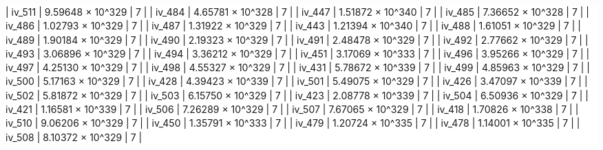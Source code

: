 | iv_511 | 9.59648 × 10^329 | 7 |
| iv_484 | 4.65781 × 10^328 | 7 |
| iv_447 | 1.51872 × 10^340 | 7 |
| iv_485 | 7.36652 × 10^328 | 7 |
| iv_486 | 1.02793 × 10^329 | 7 |
| iv_487 | 1.31922 × 10^329 | 7 |
| iv_443 | 1.21394 × 10^340 | 7 |
| iv_488 | 1.61051 × 10^329 | 7 |
| iv_489 | 1.90184 × 10^329 | 7 |
| iv_490 | 2.19323 × 10^329 | 7 |
| iv_491 | 2.48478 × 10^329 | 7 |
| iv_492 | 2.77662 × 10^329 | 7 |
| iv_493 | 3.06896 × 10^329 | 7 |
| iv_494 | 3.36212 × 10^329 | 7 |
| iv_451 | 3.17069 × 10^333 | 7 |
| iv_496 | 3.95266 × 10^329 | 7 |
| iv_497 | 4.25130 × 10^329 | 7 |
| iv_498 | 4.55327 × 10^329 | 7 |
| iv_431 | 5.78672 × 10^339 | 7 |
| iv_499 | 4.85963 × 10^329 | 7 |
| iv_500 | 5.17163 × 10^329 | 7 |
| iv_428 | 4.39423 × 10^339 | 7 |
| iv_501 | 5.49075 × 10^329 | 7 |
| iv_426 | 3.47097 × 10^339 | 7 |
| iv_502 | 5.81872 × 10^329 | 7 |
| iv_503 | 6.15750 × 10^329 | 7 |
| iv_423 | 2.08778 × 10^339 | 7 |
| iv_504 | 6.50936 × 10^329 | 7 |
| iv_421 | 1.16581 × 10^339 | 7 |
| iv_506 | 7.26289 × 10^329 | 7 |
| iv_507 | 7.67065 × 10^329 | 7 |
| iv_418 | 1.70826 × 10^338 | 7 |
| iv_510 | 9.06206 × 10^329 | 7 |
| iv_450 | 1.35791 × 10^333 | 7 |
| iv_479 | 1.20724 × 10^335 | 7 |
| iv_478 | 1.14001 × 10^335 | 7 |
| iv_508 | 8.10372 × 10^329 | 7 |